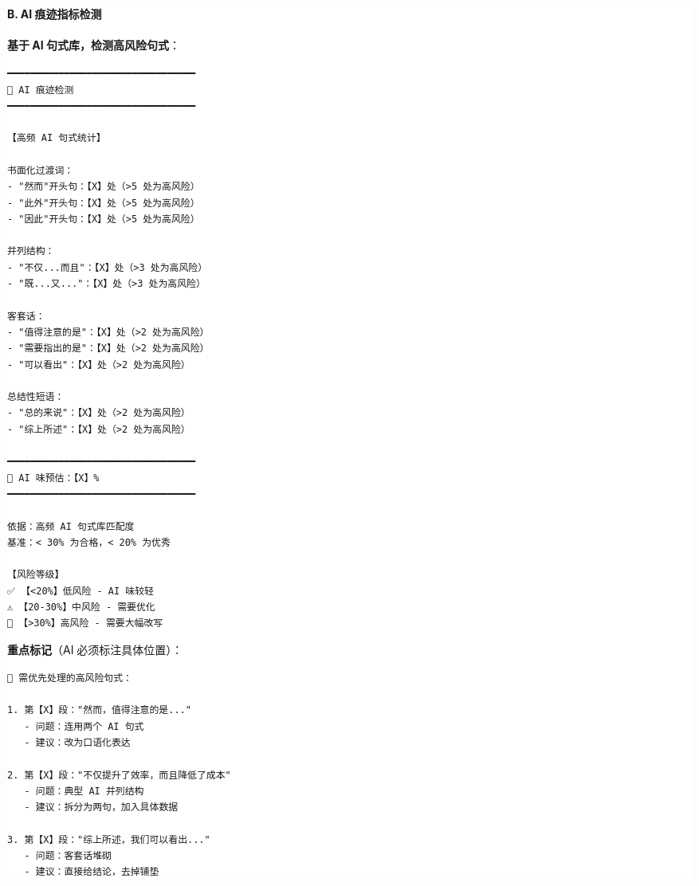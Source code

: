 #### B. AI 痕迹指标检测

**基于 AI 句式库，检测高风险句式**：

```
━━━━━━━━━━━━━━━━━━━━━━━━━━━━━━━━━
🤖 AI 痕迹检测
━━━━━━━━━━━━━━━━━━━━━━━━━━━━━━━━━

【高频 AI 句式统计】

书面化过渡词：
- "然而"开头句：【X】处（>5 处为高风险）
- "此外"开头句：【X】处（>5 处为高风险）
- "因此"开头句：【X】处（>5 处为高风险）

并列结构：
- "不仅...而且"：【X】处（>3 处为高风险）
- "既...又..."：【X】处（>3 处为高风险）

客套话：
- "值得注意的是"：【X】处（>2 处为高风险）
- "需要指出的是"：【X】处（>2 处为高风险）
- "可以看出"：【X】处（>2 处为高风险）

总结性短语：
- "总的来说"：【X】处（>2 处为高风险）
- "综上所述"：【X】处（>2 处为高风险）

━━━━━━━━━━━━━━━━━━━━━━━━━━━━━━━━━
🎯 AI 味预估：【X】%
━━━━━━━━━━━━━━━━━━━━━━━━━━━━━━━━━

依据：高频 AI 句式库匹配度
基准：< 30% 为合格，< 20% 为优秀

【风险等级】
✅ 【<20%】低风险 - AI 味较轻
⚠️ 【20-30%】中风险 - 需要优化
🔴 【>30%】高风险 - 需要大幅改写
```

**重点标记**（AI 必须标注具体位置）：
```
🔴 需优先处理的高风险句式：

1. 第【X】段："然而，值得注意的是..."
   - 问题：连用两个 AI 句式
   - 建议：改为口语化表达

2. 第【X】段："不仅提升了效率，而且降低了成本"
   - 问题：典型 AI 并列结构
   - 建议：拆分为两句，加入具体数据

3. 第【X】段："综上所述，我们可以看出..."
   - 问题：客套话堆砌
   - 建议：直接给结论，去掉铺垫
```
